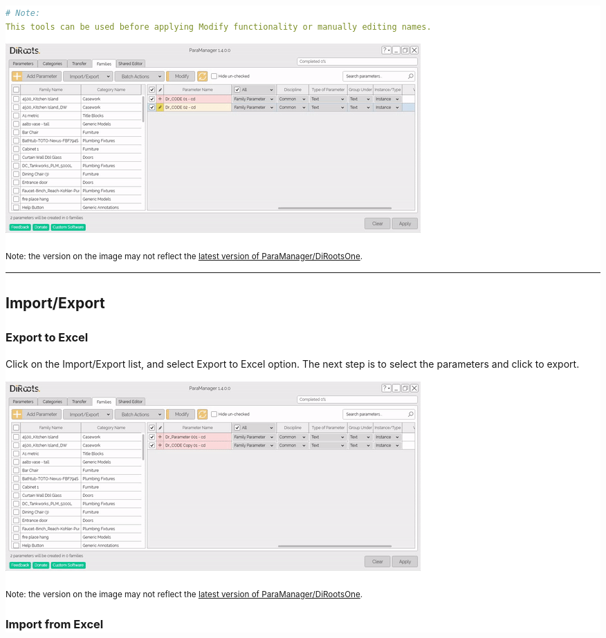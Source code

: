 ```yaml
# Note:
This tools can be used before applying Modify functionality or manually editing names.
```

![ParaManager clear modify](../../../assets\images\ParaManager\PM-Fm-Clear.gif)

<sub>Note: the version on the image may not reflect the [latest version of ParaManager/DiRootsOne](https://diroots.com/revit-plugins/dirootsone/).</sub>

---

## Import/Export

### Export to Excel

Click on the Import/Export list, and select Export to Excel option. The next step is to select the parameters and click to export.

![ParaManager export parameters to excel](../../../assets\images\ParaManager\PM-Fm-ExportExcel.gif)

<sub>Note: the version on the image may not reflect the [latest version of ParaManager/DiRootsOne](https://diroots.com/revit-plugins/dirootsone/).</sub>

### Import from Excel
